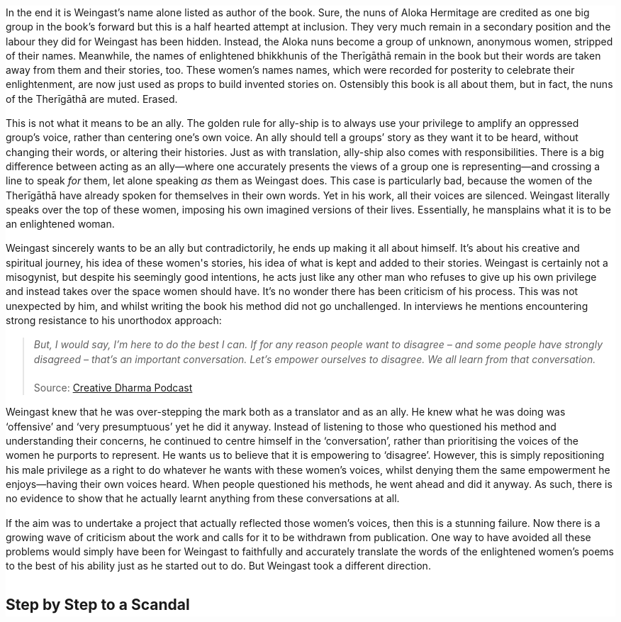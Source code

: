In the end it is Weingast’s name alone listed as author of the book. Sure, the nuns of Aloka Hermitage are credited as one big group in the book’s forward but this is a half hearted attempt at inclusion. They very much remain in a secondary position and the labour they did for Weingast has been hidden. Instead, the Aloka nuns become a group of unknown, anonymous women, stripped of their names. Meanwhile, the names of enlightened bhikkhunis of the Therīgāthā remain in the book but their words are taken away from them and their stories, too. These women’s names names, which were recorded for posterity to celebrate their enlightenment, are now just used as props to build invented stories on. Ostensibly this book is all about them, but in fact, the nuns of the Therīgāthā are muted. Erased. 

This is not what it means to be an ally. The golden rule for ally-ship is to always use your privilege to amplify an oppressed group’s voice, rather than centering one’s own voice. An ally should tell a groups’ story as they want it to be heard, without changing their words, or altering their histories. 
 Just as with translation, ally-ship also comes with responsibilities. There is a big difference between acting as an ally—where one accurately presents the views of a group one is representing—and crossing a line to speak *for* them, let alone speaking *as* them as Weingast does. This case is particularly bad, because the women of the Therīgāthā have already spoken for themselves in their own words. Yet in his work, all their voices are silenced. Weingast literally speaks over the top of these women, imposing his own imagined versions of their lives. Essentially, he mansplains what it is to be an enlightened woman. 

Weingast sincerely wants to be an ally but contradictorily, he ends up making it all about himself. It’s about his creative and spiritual journey, his idea of these women's stories, his idea of what is kept and added to their stories. Weingast is certainly not a misogynist, but despite his seemingly good intentions, he acts just like any other man who refuses to give up his own privilege and instead takes over the space women should have. It’s no wonder there has been criticism of his process. This was not unexpected by him, and whilst writing the book his method did not go unchallenged. In interviews he mentions encountering strong resistance to his unorthodox approach: 

> *But, I would say, I’m here to do the best I can. If for any reason people want to disagree – and some people have strongly disagreed – that’s an important conversation. Let’s empower ourselves to disagree. We all learn from that conversation.* <br>  
> Source: [Creative Dharma Podcast](https://creativedharma.substack.com/p/cd06-translating-the-first-free-women)



Weingast knew that he was over-stepping the mark both as a translator and as an ally. He knew what he was doing was ‘offensive’ and ‘very presumptuous’ yet he did it anyway. Instead of listening to those who questioned his method and understanding their concerns, he continued to centre himself in the ‘conversation’, rather than prioritising the voices of the women he purports to represent. He wants us to believe that it is empowering to ‘disagree’. However, this is simply repositioning his male privilege as a right to do whatever he wants with these women’s voices, whilst denying them the same empowerment he enjoys—having their own voices heard. When people questioned his methods, he went ahead and did it anyway. As such, there is no evidence to show that he actually learnt anything from these conversations at all.  

If the aim was to undertake a project that actually reflected those women’s voices, then this is a stunning failure. Now there is a growing wave of criticism about the work and calls for it to be withdrawn from publication. One way to have avoided all these problems would simply have been for Weingast to faithfully and accurately translate the words of the enlightened women’s poems to the best of his ability just as he started out to do. But Weingast took a different direction.



## Step by Step to a Scandal
